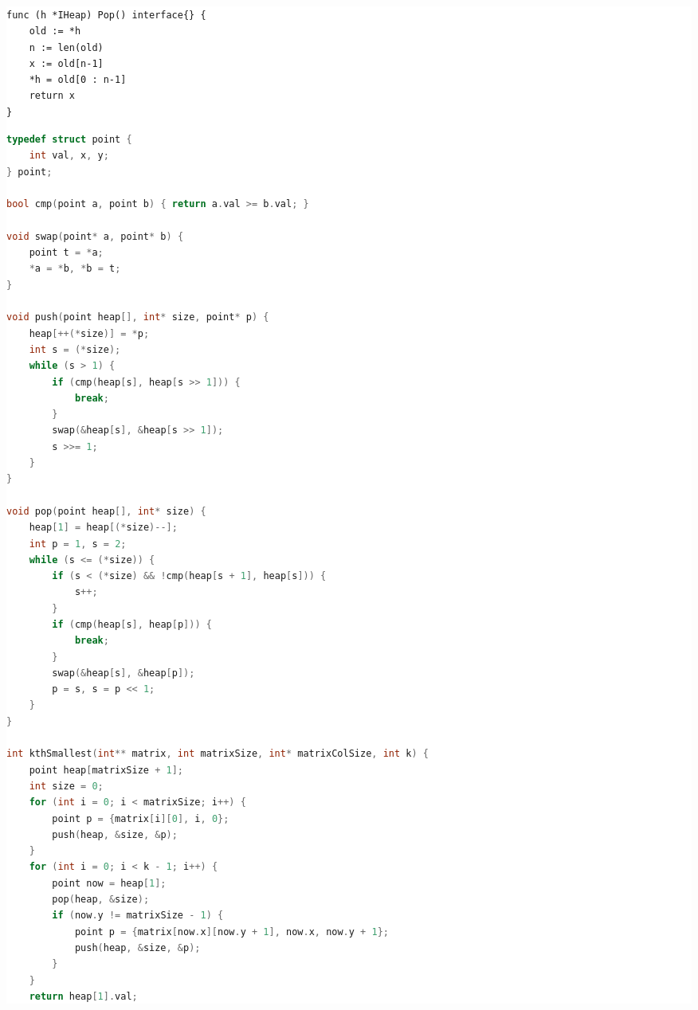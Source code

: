 ```golang [sol2-Golang]
func (h *IHeap) Pop() interface{} {
	old := *h
	n := len(old)
	x := old[n-1]
	*h = old[0 : n-1]
	return x
}
```

```C [sol2-C]
typedef struct point {
    int val, x, y;
} point;

bool cmp(point a, point b) { return a.val >= b.val; }

void swap(point* a, point* b) {
    point t = *a;
    *a = *b, *b = t;
}

void push(point heap[], int* size, point* p) {
    heap[++(*size)] = *p;
    int s = (*size);
    while (s > 1) {
        if (cmp(heap[s], heap[s >> 1])) {
            break;
        }
        swap(&heap[s], &heap[s >> 1]);
        s >>= 1;
    }
}

void pop(point heap[], int* size) {
    heap[1] = heap[(*size)--];
    int p = 1, s = 2;
    while (s <= (*size)) {
        if (s < (*size) && !cmp(heap[s + 1], heap[s])) {
            s++;
        }
        if (cmp(heap[s], heap[p])) {
            break;
        }
        swap(&heap[s], &heap[p]);
        p = s, s = p << 1;
    }
}

int kthSmallest(int** matrix, int matrixSize, int* matrixColSize, int k) {
    point heap[matrixSize + 1];
    int size = 0;
    for (int i = 0; i < matrixSize; i++) {
        point p = {matrix[i][0], i, 0};
        push(heap, &size, &p);
    }
    for (int i = 0; i < k - 1; i++) {
        point now = heap[1];
        pop(heap, &size);
        if (now.y != matrixSize - 1) {
            point p = {matrix[now.x][now.y + 1], now.x, now.y + 1};
            push(heap, &size, &p);
        }
    }
    return heap[1].val;
```